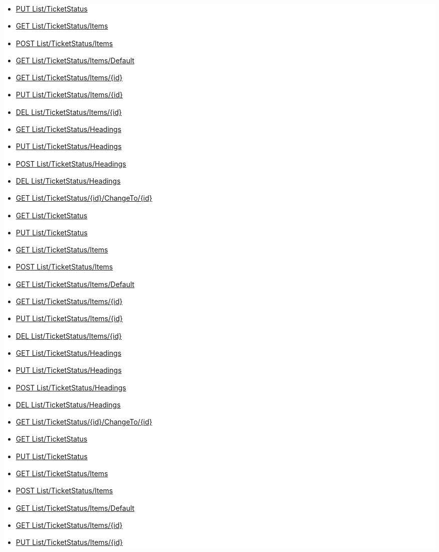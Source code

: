 * [PUT List/TicketStatus](v1TicketStatusList_SetListDefinition.md)

* [GET List/TicketStatus/Items](v1TicketStatusList_GetAllTicketStatusEntity.md)

* [POST List/TicketStatus/Items](v1TicketStatusList_PostTicketStatusEntity.md)

* [GET List/TicketStatus/Items/Default](v1TicketStatusList_CreateDefaultTicketStatusEntity.md)

* [GET List/TicketStatus/Items/{id}](v1TicketStatusList_GetTicketStatusEntity.md)

* [PUT List/TicketStatus/Items/{id}](v1TicketStatusList_PutTicketStatusEntity.md)

* [DEL List/TicketStatus/Items/{id}](v1TicketStatusList_DeleteTicketStatusEntity.md)

* [GET List/TicketStatus/Headings](v1TicketStatusList_GetTicketStatusEntityHeadings.md)

* [PUT List/TicketStatus/Headings](v1TicketStatusList_PutTicketStatusEntityHeadings.md)

* [POST List/TicketStatus/Headings](v1TicketStatusList_PostTicketStatusEntityHeading.md)

* [DEL List/TicketStatus/Headings](v1TicketStatusList_DeleteTicketStatusEntityHeadings.md)

* [GET List/TicketStatus/{id}/ChangeTo/{id}](v1TicketStatusList_GlobalChangeTicketStatus.md)


* [GET List/TicketStatus](v1TicketStatusList_GetListDefinition.md)

* [PUT List/TicketStatus](v1TicketStatusList_SetListDefinition.md)

* [GET List/TicketStatus/Items](v1TicketStatusList_GetAllTicketStatusEntity.md)

* [POST List/TicketStatus/Items](v1TicketStatusList_PostTicketStatusEntity.md)

* [GET List/TicketStatus/Items/Default](v1TicketStatusList_CreateDefaultTicketStatusEntity.md)

* [GET List/TicketStatus/Items/{id}](v1TicketStatusList_GetTicketStatusEntity.md)

* [PUT List/TicketStatus/Items/{id}](v1TicketStatusList_PutTicketStatusEntity.md)

* [DEL List/TicketStatus/Items/{id}](v1TicketStatusList_DeleteTicketStatusEntity.md)

* [GET List/TicketStatus/Headings](v1TicketStatusList_GetTicketStatusEntityHeadings.md)

* [PUT List/TicketStatus/Headings](v1TicketStatusList_PutTicketStatusEntityHeadings.md)

* [POST List/TicketStatus/Headings](v1TicketStatusList_PostTicketStatusEntityHeading.md)

* [DEL List/TicketStatus/Headings](v1TicketStatusList_DeleteTicketStatusEntityHeadings.md)

* [GET List/TicketStatus/{id}/ChangeTo/{id}](v1TicketStatusList_GlobalChangeTicketStatus.md)


* [GET List/TicketStatus](v1TicketStatusList_GetListDefinition.md)

* [PUT List/TicketStatus](v1TicketStatusList_SetListDefinition.md)

* [GET List/TicketStatus/Items](v1TicketStatusList_GetAllTicketStatusEntity.md)

* [POST List/TicketStatus/Items](v1TicketStatusList_PostTicketStatusEntity.md)

* [GET List/TicketStatus/Items/Default](v1TicketStatusList_CreateDefaultTicketStatusEntity.md)

* [GET List/TicketStatus/Items/{id}](v1TicketStatusList_GetTicketStatusEntity.md)

* [PUT List/TicketStatus/Items/{id}](v1TicketStatusList_PutTicketStatusEntity.md)
